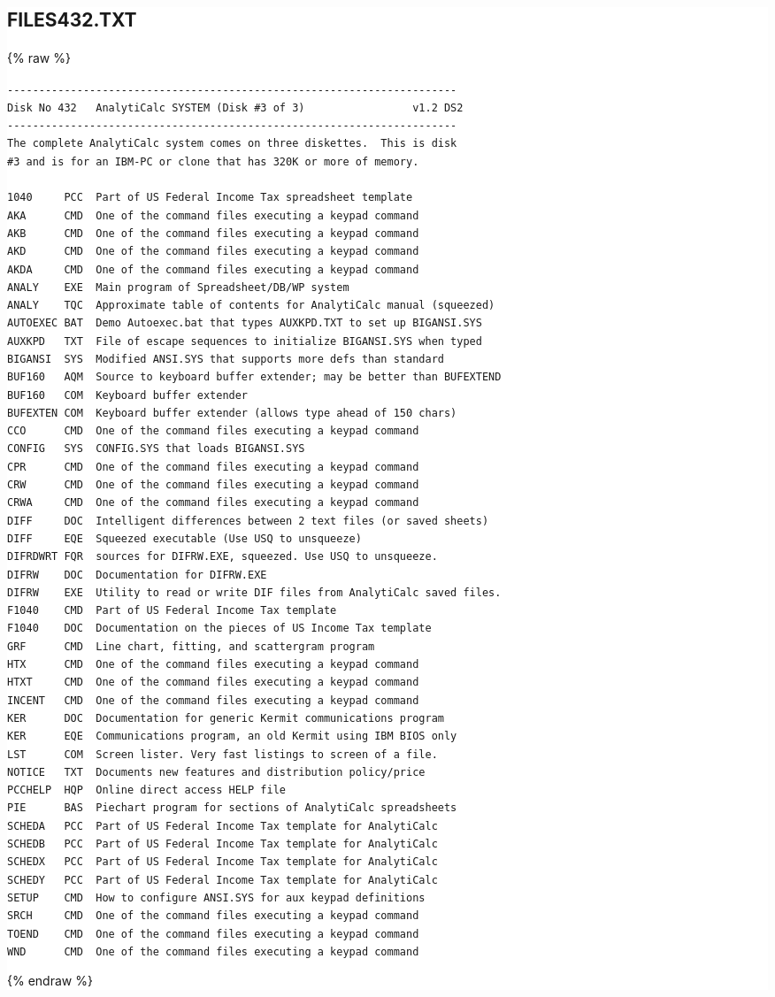 ## FILES432.TXT

{% raw %}
```
-----------------------------------------------------------------------
Disk No 432   AnalytiCalc SYSTEM (Disk #3 of 3)                 v1.2 DS2
-----------------------------------------------------------------------
The complete AnalytiCalc system comes on three diskettes.  This is disk
#3 and is for an IBM-PC or clone that has 320K or more of memory.
 
1040     PCC  Part of US Federal Income Tax spreadsheet template
AKA      CMD  One of the command files executing a keypad command
AKB      CMD  One of the command files executing a keypad command
AKD      CMD  One of the command files executing a keypad command
AKDA     CMD  One of the command files executing a keypad command
ANALY    EXE  Main program of Spreadsheet/DB/WP system
ANALY    TQC  Approximate table of contents for AnalytiCalc manual (squeezed)
AUTOEXEC BAT  Demo Autoexec.bat that types AUXKPD.TXT to set up BIGANSI.SYS
AUXKPD   TXT  File of escape sequences to initialize BIGANSI.SYS when typed
BIGANSI  SYS  Modified ANSI.SYS that supports more defs than standard
BUF160   AQM  Source to keyboard buffer extender; may be better than BUFEXTEND
BUF160   COM  Keyboard buffer extender
BUFEXTEN COM  Keyboard buffer extender (allows type ahead of 150 chars)
CCO      CMD  One of the command files executing a keypad command
CONFIG   SYS  CONFIG.SYS that loads BIGANSI.SYS
CPR      CMD  One of the command files executing a keypad command
CRW      CMD  One of the command files executing a keypad command
CRWA     CMD  One of the command files executing a keypad command
DIFF     DOC  Intelligent differences between 2 text files (or saved sheets)
DIFF     EQE  Squeezed executable (Use USQ to unsqueeze)
DIFRDWRT FQR  sources for DIFRW.EXE, squeezed. Use USQ to unsqueeze.
DIFRW    DOC  Documentation for DIFRW.EXE
DIFRW    EXE  Utility to read or write DIF files from AnalytiCalc saved files.
F1040    CMD  Part of US Federal Income Tax template
F1040    DOC  Documentation on the pieces of US Income Tax template
GRF      CMD  Line chart, fitting, and scattergram program
HTX      CMD  One of the command files executing a keypad command
HTXT     CMD  One of the command files executing a keypad command
INCENT   CMD  One of the command files executing a keypad command
KER      DOC  Documentation for generic Kermit communications program
KER      EQE  Communications program, an old Kermit using IBM BIOS only
LST      COM  Screen lister. Very fast listings to screen of a file.
NOTICE   TXT  Documents new features and distribution policy/price
PCCHELP  HQP  Online direct access HELP file
PIE      BAS  Piechart program for sections of AnalytiCalc spreadsheets
SCHEDA   PCC  Part of US Federal Income Tax template for AnalytiCalc
SCHEDB   PCC  Part of US Federal Income Tax template for AnalytiCalc
SCHEDX   PCC  Part of US Federal Income Tax template for AnalytiCalc
SCHEDY   PCC  Part of US Federal Income Tax template for AnalytiCalc
SETUP    CMD  How to configure ANSI.SYS for aux keypad definitions
SRCH     CMD  One of the command files executing a keypad command
TOEND    CMD  One of the command files executing a keypad command
WND      CMD  One of the command files executing a keypad command
```
{% endraw %}
